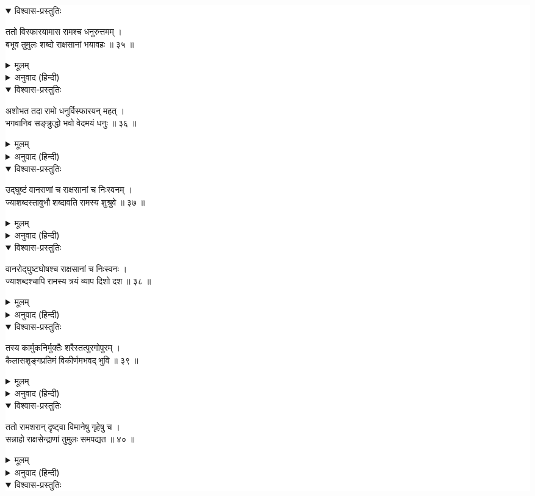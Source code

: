 <details open><summary>विश्वास-प्रस्तुतिः</summary>

ततो विस्फारयामास रामश्च धनुरुत्तमम् ।  
बभूव तुमुलः शब्दो राक्षसानां भयावहः ॥ ३५ ॥
</details>

<details><summary>मूलम्</summary></details>

<details><summary>अनुवाद (हिन्दी)</summary></details>

<details open><summary>विश्वास-प्रस्तुतिः</summary>

अशोभत तदा रामो धनुर्विस्फारयन् महत् ।  
भगवानिव सङ्क्रुद्धो भवो वेदमयं धनुः ॥ ३६ ॥
</details>

<details><summary>मूलम्</summary></details>

<details><summary>अनुवाद (हिन्दी)</summary></details>

<details open><summary>विश्वास-प्रस्तुतिः</summary>

उद‍्घुष्टं वानराणां च राक्षसानां च निःस्वनम् ।  
ज्याशब्दस्तावुभौ शब्दावति रामस्य शुश्रुवे ॥ ३७ ॥
</details>

<details><summary>मूलम्</summary></details>

<details><summary>अनुवाद (हिन्दी)</summary></details>

<details open><summary>विश्वास-प्रस्तुतिः</summary>

वानरोद‍्घुष्टघोषश्च राक्षसानां च निःस्वनः ।  
ज्याशब्दश्चापि रामस्य त्रयं व्याप दिशो दश ॥ ३८ ॥
</details>

<details><summary>मूलम्</summary></details>

<details><summary>अनुवाद (हिन्दी)</summary></details>

<details open><summary>विश्वास-प्रस्तुतिः</summary>

तस्य कार्मुकनिर्मुक्तैः शरैस्तत्पुरगोपुरम् ।  
कैलासशृङ्गप्रतिमं विकीर्णमभवद् भुवि ॥ ३९ ॥
</details>

<details><summary>मूलम्</summary></details>

<details><summary>अनुवाद (हिन्दी)</summary></details>

<details open><summary>विश्वास-प्रस्तुतिः</summary>

ततो रामशरान् दृष्ट्वा विमानेषु गृहेषु च ।  
सन्नाहो राक्षसेन्द्राणां तुमुलः समपद्यत ॥ ४० ॥
</details>

<details><summary>मूलम्</summary></details>

<details><summary>अनुवाद (हिन्दी)</summary></details>

<details open><summary>विश्वास-प्रस्तुतिः</summary>

